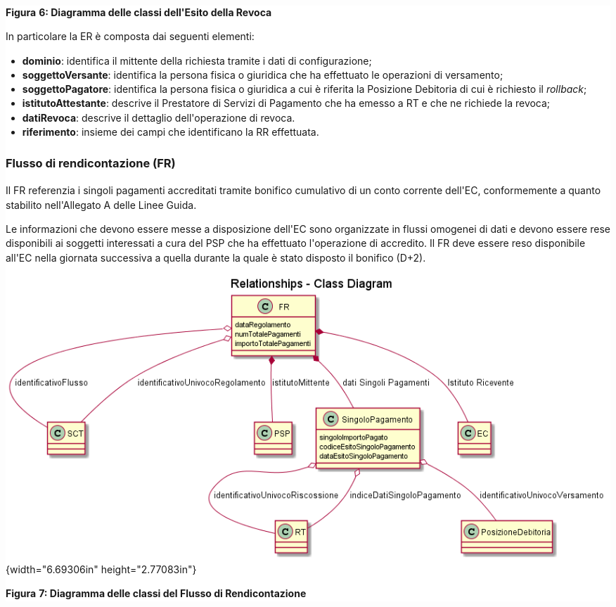 **Figura** **6: Diagramma delle classi dell'Esito della Revoca**

In particolare la ER è composta dai seguenti elementi:

-   **dominio**: identifica il mittente della richiesta tramite i dati
    di configurazione;
-   **soggettoVersante**: identifica la persona fisica o giuridica che
    ha effettuato le operazioni di versamento;
-   **soggettoPagatore**: identifica la persona fisica o giuridica a cui
    è riferita la Posizione Debitoria di cui è richiesto il *rollback*;
-   **istitutoAttestante**: descrive il Prestatore di Servizi di
    Pagamento che ha emesso a RT e che ne richiede la revoca;
-   **datiRevoca**: descrive il dettaglio dell'operazione di revoca.
-   **riferimento**: insieme dei campi che identificano la RR
    effettuata.

### Flusso di rendicontazione (FR)

Il FR referenzia i singoli pagamenti accreditati tramite bonifico
cumulativo di un conto corrente dell'EC, conformemente a quanto
stabilito nell'Allegato A delle Linee Guida.

Le informazioni che devono essere messe a disposizione dell\'EC sono
organizzate in flussi omogenei di dati e devono essere rese disponibili
ai soggetti interessati a cura del PSP che ha effettuato l'operazione di
accredito. Il FR deve essere reso disponibile all'EC nella giornata
successiva a quella durante la quale è stato disposto il bonifico (D+2).

![image6](../diagrams/cd_FR.png){width="6.69306in"
height="2.77083in"}

**Figura** **7: Diagramma delle classi del Flusso di Rendicontazione**
